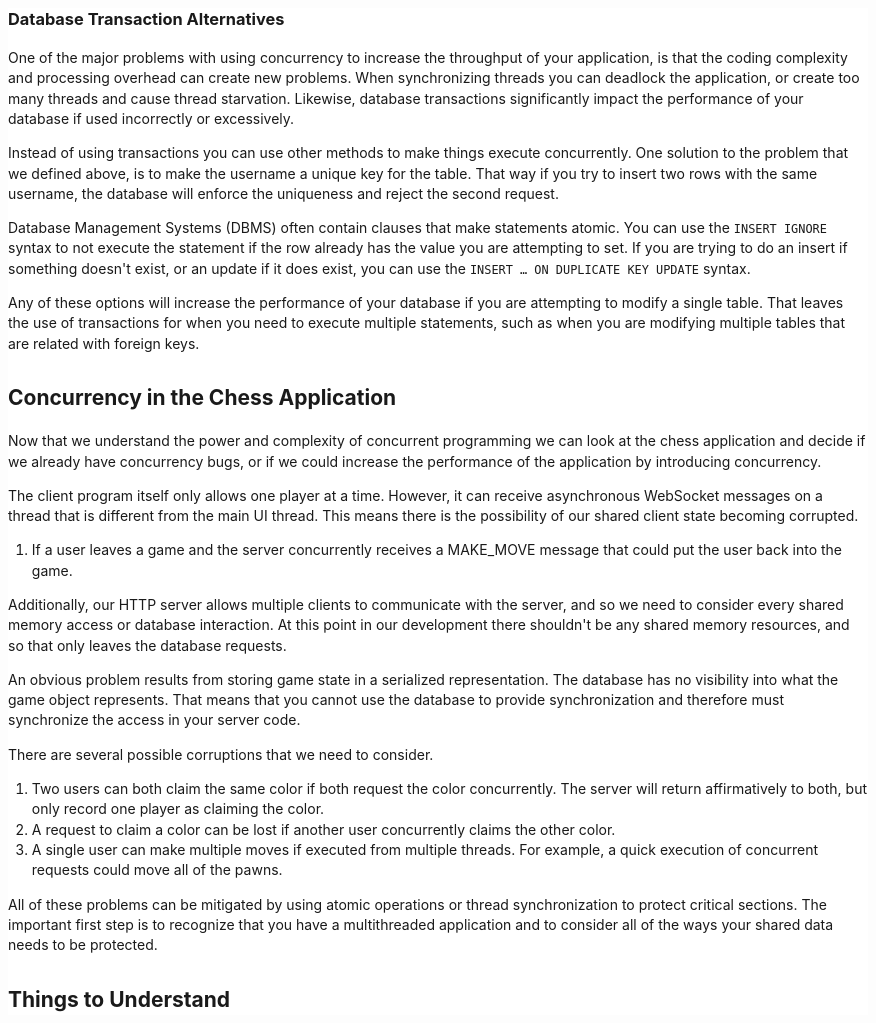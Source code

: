 ### Database Transaction Alternatives

One of the major problems with using concurrency to increase the throughput of your application, is that the coding complexity and processing overhead can create new problems. When synchronizing threads you can deadlock the application, or create too many threads and cause thread starvation. Likewise, database transactions significantly impact the performance of your database if used incorrectly or excessively.

Instead of using transactions you can use other methods to make things execute concurrently. One solution to the problem that we defined above, is to make the username a unique key for the table. That way if you try to insert two rows with the same username, the database will enforce the uniqueness and reject the second request.

Database Management Systems (DBMS) often contain clauses that make statements atomic. You can use the `INSERT IGNORE` syntax to not execute the statement if the row already has the value you are attempting to set. If you are trying to do an insert if something doesn't exist, or an update if it does exist, you can use the `INSERT … ON DUPLICATE KEY UPDATE` syntax.

Any of these options will increase the performance of your database if you are attempting to modify a single table. That leaves the use of transactions for when you need to execute multiple statements, such as when you are modifying multiple tables that are related with foreign keys.

## Concurrency in the Chess Application

Now that we understand the power and complexity of concurrent programming we can look at the chess application and decide if we already have concurrency bugs, or if we could increase the performance of the application by introducing concurrency.

The client program itself only allows one player at a time. However, it can receive asynchronous WebSocket messages on a thread that is different from the main UI thread. This means there is the possibility of our shared client state becoming corrupted.

1. If a user leaves a game and the server concurrently receives a MAKE_MOVE message that could put the user back into the game.

Additionally, our HTTP server allows multiple clients to communicate with the server, and so we need to consider every shared memory access or database interaction. At this point in our development there shouldn't be any shared memory resources, and so that only leaves the database requests.

An obvious problem results from storing game state in a serialized representation. The database has no visibility into what the game object represents. That means that you cannot use the database to provide synchronization and therefore must synchronize the access in your server code.

There are several possible corruptions that we need to consider.

1. Two users can both claim the same color if both request the color concurrently. The server will return affirmatively to both, but only record one player as claiming the color.
1. A request to claim a color can be lost if another user concurrently claims the other color.
1. A single user can make multiple moves if executed from multiple threads. For example, a quick execution of concurrent requests could move all of the pawns.

All of these problems can be mitigated by using atomic operations or thread synchronization to protect critical sections. The important first step is to recognize that you have a multithreaded application and to consider all of the ways your shared data needs to be protected.

## Things to Understand
